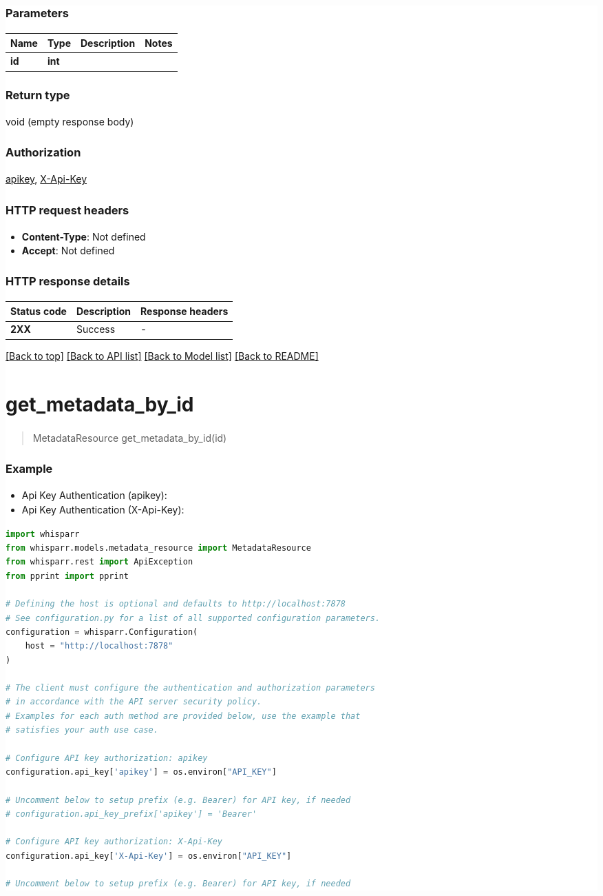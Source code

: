 

### Parameters


Name | Type | Description  | Notes
------------- | ------------- | ------------- | -------------
 **id** | **int**|  | 

### Return type

void (empty response body)

### Authorization

[apikey](../README.md#apikey), [X-Api-Key](../README.md#X-Api-Key)

### HTTP request headers

 - **Content-Type**: Not defined
 - **Accept**: Not defined

### HTTP response details

| Status code | Description | Response headers |
|-------------|-------------|------------------|
**2XX** | Success |  -  |

[[Back to top]](#) [[Back to API list]](../README.md#documentation-for-api-endpoints) [[Back to Model list]](../README.md#documentation-for-models) [[Back to README]](../README.md)

# **get_metadata_by_id**
> MetadataResource get_metadata_by_id(id)

### Example

* Api Key Authentication (apikey):
* Api Key Authentication (X-Api-Key):

```python
import whisparr
from whisparr.models.metadata_resource import MetadataResource
from whisparr.rest import ApiException
from pprint import pprint

# Defining the host is optional and defaults to http://localhost:7878
# See configuration.py for a list of all supported configuration parameters.
configuration = whisparr.Configuration(
    host = "http://localhost:7878"
)

# The client must configure the authentication and authorization parameters
# in accordance with the API server security policy.
# Examples for each auth method are provided below, use the example that
# satisfies your auth use case.

# Configure API key authorization: apikey
configuration.api_key['apikey'] = os.environ["API_KEY"]

# Uncomment below to setup prefix (e.g. Bearer) for API key, if needed
# configuration.api_key_prefix['apikey'] = 'Bearer'

# Configure API key authorization: X-Api-Key
configuration.api_key['X-Api-Key'] = os.environ["API_KEY"]

# Uncomment below to setup prefix (e.g. Bearer) for API key, if needed
```